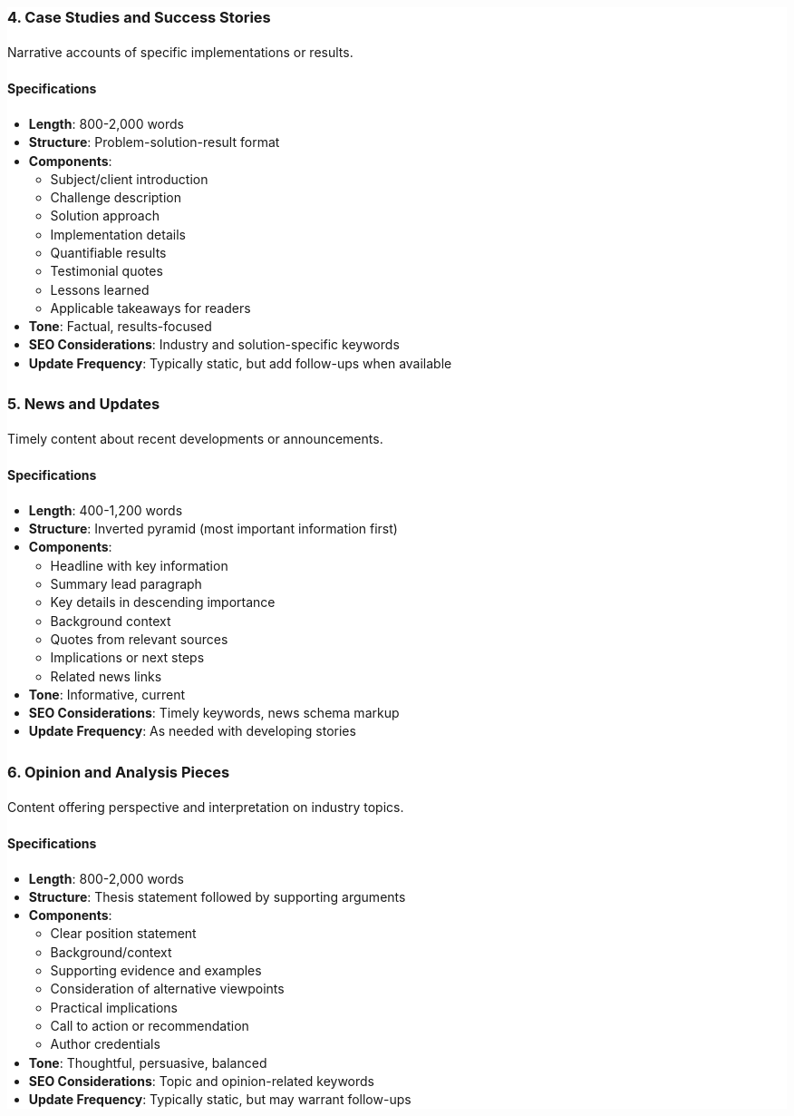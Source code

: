 ### 4. Case Studies and Success Stories

Narrative accounts of specific implementations or results.

#### Specifications

- **Length**: 800-2,000 words
- **Structure**: Problem-solution-result format
- **Components**:
  - Subject/client introduction
  - Challenge description
  - Solution approach
  - Implementation details
  - Quantifiable results
  - Testimonial quotes
  - Lessons learned
  - Applicable takeaways for readers
- **Tone**: Factual, results-focused
- **SEO Considerations**: Industry and solution-specific keywords
- **Update Frequency**: Typically static, but add follow-ups when available

### 5. News and Updates

Timely content about recent developments or announcements.

#### Specifications

- **Length**: 400-1,200 words
- **Structure**: Inverted pyramid (most important information first)
- **Components**:
  - Headline with key information
  - Summary lead paragraph
  - Key details in descending importance
  - Background context
  - Quotes from relevant sources
  - Implications or next steps
  - Related news links
- **Tone**: Informative, current
- **SEO Considerations**: Timely keywords, news schema markup
- **Update Frequency**: As needed with developing stories

### 6. Opinion and Analysis Pieces

Content offering perspective and interpretation on industry topics.

#### Specifications

- **Length**: 800-2,000 words
- **Structure**: Thesis statement followed by supporting arguments
- **Components**:
  - Clear position statement
  - Background/context
  - Supporting evidence and examples
  - Consideration of alternative viewpoints
  - Practical implications
  - Call to action or recommendation
  - Author credentials
- **Tone**: Thoughtful, persuasive, balanced
- **SEO Considerations**: Topic and opinion-related keywords
- **Update Frequency**: Typically static, but may warrant follow-ups
